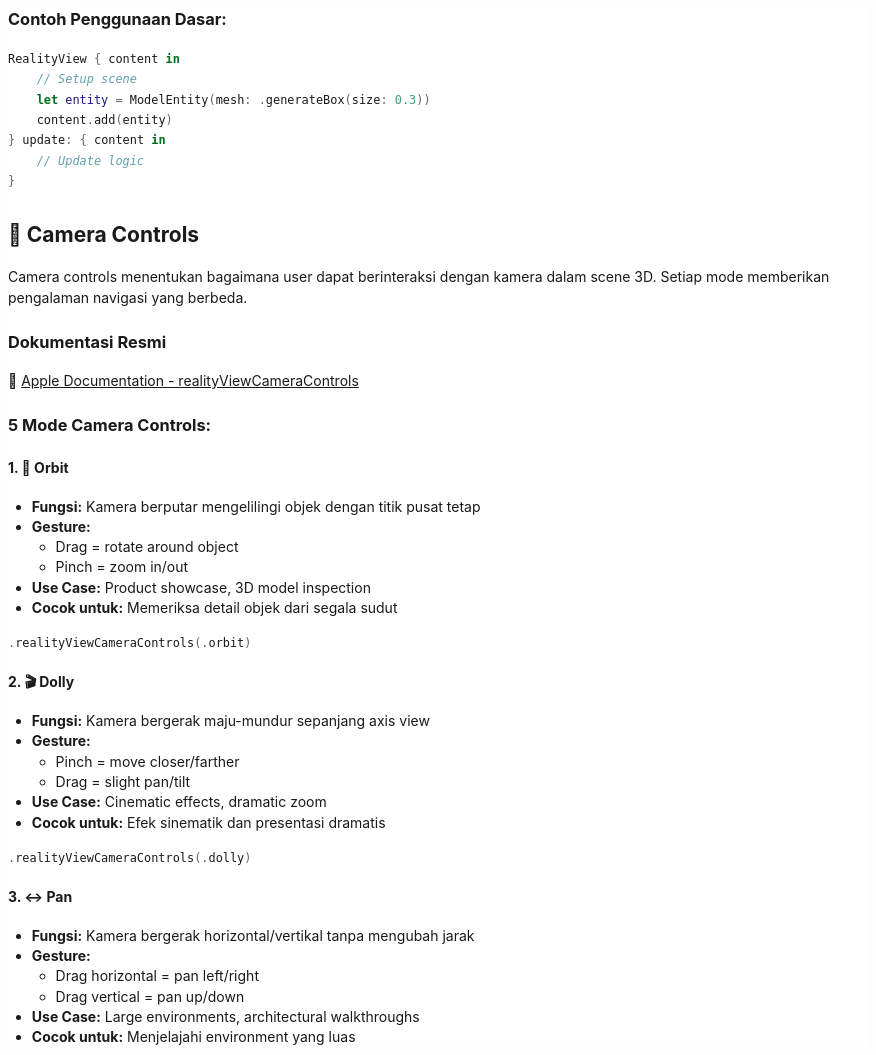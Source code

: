 ### Contoh Penggunaan Dasar:
```swift
RealityView { content in
    // Setup scene
    let entity = ModelEntity(mesh: .generateBox(size: 0.3))
    content.add(entity)
} update: { content in
    // Update logic
}
```

## 🎥 Camera Controls

Camera controls menentukan bagaimana user dapat berinteraksi dengan kamera dalam scene 3D. Setiap mode memberikan pengalaman navigasi yang berbeda.

### Dokumentasi Resmi
🔗 [Apple Documentation - realityViewCameraControls](https://developer.apple.com/documentation/swiftui/view/realityviewcameracontrols(_:))

### 5 Mode Camera Controls:

#### 1. **🔄 Orbit**
- **Fungsi:** Kamera berputar mengelilingi objek dengan titik pusat tetap
- **Gesture:** 
  - Drag = rotate around object
  - Pinch = zoom in/out
- **Use Case:** Product showcase, 3D model inspection
- **Cocok untuk:** Memeriksa detail objek dari segala sudut

```swift
.realityViewCameraControls(.orbit)
```

#### 2. **🎬 Dolly**
- **Fungsi:** Kamera bergerak maju-mundur sepanjang axis view
- **Gesture:** 
  - Pinch = move closer/farther
  - Drag = slight pan/tilt
- **Use Case:** Cinematic effects, dramatic zoom
- **Cocok untuk:** Efek sinematik dan presentasi dramatis

```swift
.realityViewCameraControls(.dolly)
```

#### 3. **↔️ Pan**
- **Fungsi:** Kamera bergerak horizontal/vertikal tanpa mengubah jarak
- **Gesture:** 
  - Drag horizontal = pan left/right
  - Drag vertical = pan up/down
- **Use Case:** Large environments, architectural walkthroughs
- **Cocok untuk:** Menjelajahi environment yang luas
